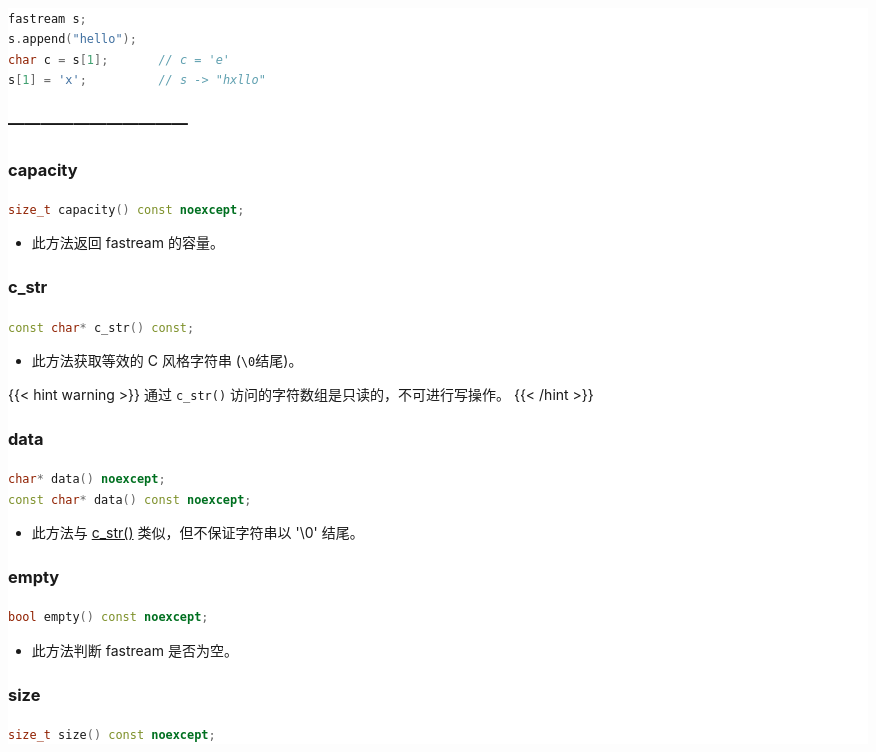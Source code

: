 ```cpp
fastream s;
s.append("hello");
char c = s[1];       // c = 'e'
s[1] = 'x';          // s -> "hxllo"
```



### ———————————
### capacity

```cpp
size_t capacity() const noexcept;
```

- 此方法返回 fastream 的容量。



### c_str

```cpp
const char* c_str() const;
```

- 此方法获取等效的 C 风格字符串 (`\0`结尾)。

{{< hint warning >}}
通过 `c_str()` 访问的字符数组是只读的，不可进行写操作。
{{< /hint >}}




### data

```cpp
char* data() noexcept;
const char* data() const noexcept;
```

- 此方法与 [c_str()](#c_str) 类似，但不保证字符串以 '\0' 结尾。



### empty

```cpp
bool empty() const noexcept;
```

- 此方法判断 fastream 是否为空。



### size

```cpp
size_t size() const noexcept;
```
